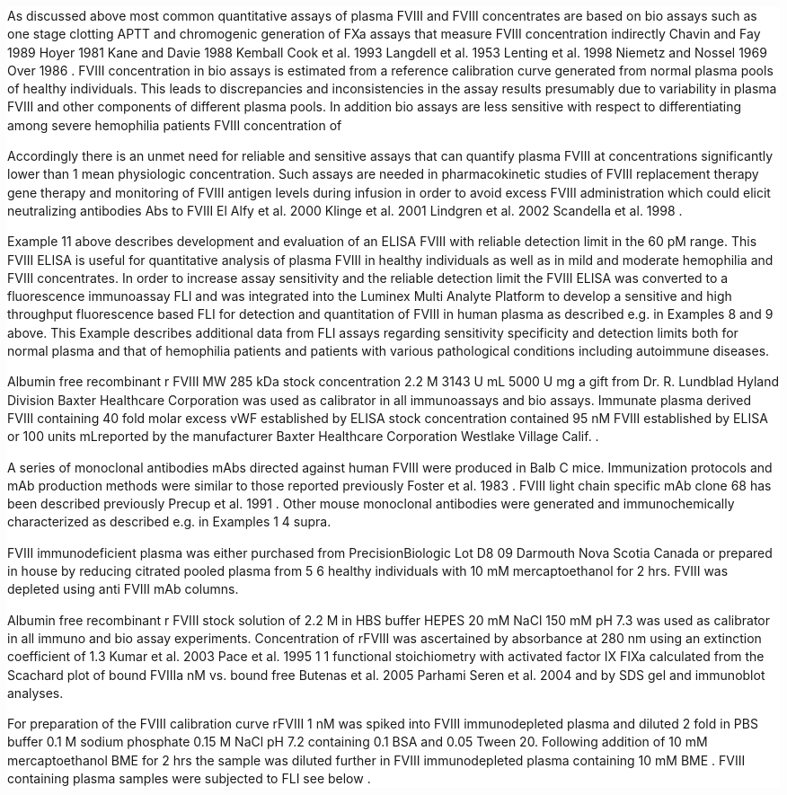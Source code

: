 As discussed above most common quantitative assays of plasma FVIII and FVIII concentrates are based on bio assays such as one stage clotting APTT and chromogenic generation of FXa assays that measure FVIII concentration indirectly Chavin and Fay 1989 Hoyer 1981 Kane and Davie 1988 Kemball Cook et al. 1993 Langdell et al. 1953 Lenting et al. 1998 Niemetz and Nossel 1969 Over 1986 . FVIII concentration in bio assays is estimated from a reference calibration curve generated from normal plasma pools of healthy individuals. This leads to discrepancies and inconsistencies in the assay results presumably due to variability in plasma FVIII and other components of different plasma pools. In addition bio assays are less sensitive with respect to differentiating among severe hemophilia patients FVIII concentration of 

Accordingly there is an unmet need for reliable and sensitive assays that can quantify plasma FVIII at concentrations significantly lower than 1 mean physiologic concentration. Such assays are needed in pharmacokinetic studies of FVIII replacement therapy gene therapy and monitoring of FVIII antigen levels during infusion in order to avoid excess FVIII administration which could elicit neutralizing antibodies Abs to FVIII El Alfy et al. 2000 Klinge et al. 2001 Lindgren et al. 2002 Scandella et al. 1998 .

Example 11 above describes development and evaluation of an ELISA FVIII with reliable detection limit in the 60 pM range. This FVIII ELISA is useful for quantitative analysis of plasma FVIII in healthy individuals as well as in mild and moderate hemophilia and FVIII concentrates. In order to increase assay sensitivity and the reliable detection limit the FVIII ELISA was converted to a fluorescence immunoassay FLI and was integrated into the Luminex Multi Analyte Platform to develop a sensitive and high throughput fluorescence based FLI for detection and quantitation of FVIII in human plasma as described e.g. in Examples 8 and 9 above. This Example describes additional data from FLI assays regarding sensitivity specificity and detection limits both for normal plasma and that of hemophilia patients and patients with various pathological conditions including autoimmune diseases.

Albumin free recombinant r FVIII MW 285 kDa stock concentration 2.2 M 3143 U mL 5000 U mg a gift from Dr. R. Lundblad Hyland Division Baxter Healthcare Corporation was used as calibrator in all immunoassays and bio assays. Immunate plasma derived FVIII containing 40 fold molar excess vWF established by ELISA stock concentration contained 95 nM FVIII established by ELISA or 100 units mLreported by the manufacturer Baxter Healthcare Corporation Westlake Village Calif. .

A series of monoclonal antibodies mAbs directed against human FVIII were produced in Balb C mice. Immunization protocols and mAb production methods were similar to those reported previously Foster et al. 1983 . FVIII light chain specific mAb clone 68 has been described previously Precup et al. 1991 . Other mouse monoclonal antibodies were generated and immunochemically characterized as described e.g. in Examples 1 4 supra.

FVIII immunodeficient plasma was either purchased from PrecisionBiologic Lot D8 09 Darmouth Nova Scotia Canada or prepared in house by reducing citrated pooled plasma from 5 6 healthy individuals with 10 mM mercaptoethanol for 2 hrs. FVIII was depleted using anti FVIII mAb columns.

Albumin free recombinant r FVIII stock solution of 2.2 M in HBS buffer HEPES 20 mM NaCl 150 mM pH 7.3 was used as calibrator in all immuno and bio assay experiments. Concentration of rFVIII was ascertained by absorbance at 280 nm using an extinction coefficient of 1.3 Kumar et al. 2003 Pace et al. 1995 1 1 functional stoichiometry with activated factor IX FIXa calculated from the Scachard plot of bound FVIIIa nM vs. bound free Butenas et al. 2005 Parhami Seren et al. 2004 and by SDS gel and immunoblot analyses.

For preparation of the FVIII calibration curve rFVIII 1 nM was spiked into FVIII immunodepleted plasma and diluted 2 fold in PBS buffer 0.1 M sodium phosphate 0.15 M NaCl pH 7.2 containing 0.1 BSA and 0.05 Tween 20. Following addition of 10 mM mercaptoethanol BME for 2 hrs the sample was diluted further in FVIII immunodepleted plasma containing 10 mM BME . FVIII containing plasma samples were subjected to FLI see below .
